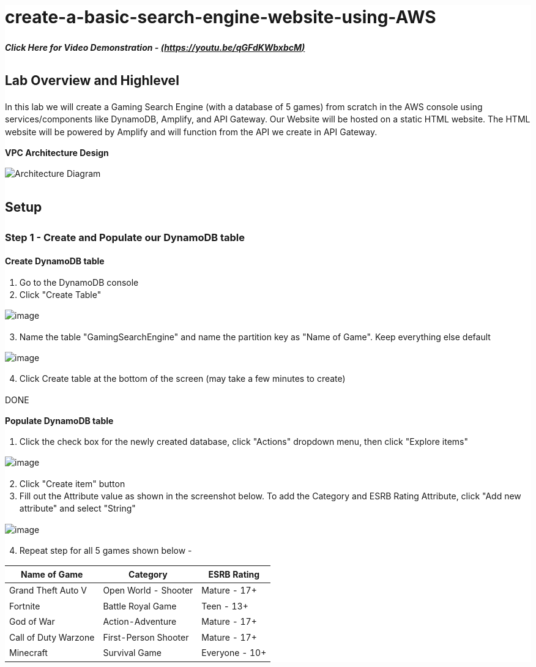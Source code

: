 # create-a-basic-search-engine-website-using-AWS

***Click Here for Video Demonstration - [(https://youtu.be/qGFdKWbxbcM)](https://youtu.be/qGFdKWbxbcM)***

## Lab Overview and Highlevel

In this lab we will create a Gaming Search Engine (with a database of 5 games) from scratch in the AWS console using services/components like DynamoDB, Amplify, and API Gateway. Our Website will be hosted on a static HTML website. The HTML website will be powered by Amplify and will function from the API we create in API Gateway.

**VPC Architecture Design**

<img width="629" alt="Architecture Diagram" src="https://github.com/ValarioWhite/create-a-basic-search-engine-website-using-AWS/assets/126350373/f54077ac-9e77-4494-8174-f103f9bf3fe0">

## Setup

### Step 1 - Create and Populate our DynamoDB table

**Create DynamoDB table**
1. Go to the DynamoDB console
2. Click "Create Table"

<img width="809" alt="image" src="https://github.com/ValarioWhite/create-a-basic-search-engine-website-using-AWS/assets/126350373/f1fc63d1-ab19-44a8-949b-1377d8984349">

3. Name the table "GamingSearchEngine" and name the partition key as "Name of Game". Keep everything else default
<img width="341" alt="image" src="https://github.com/ValarioWhite/create-a-basic-search-engine-website-using-AWS/assets/126350373/b7bd291f-a62b-4e48-8c04-d0da455cb4c7">

4. Click Create table at the bottom of the screen (may take a few minutes to create)

DONE

**Populate DynamoDB table**
1. Click the check box for the newly created database, click "Actions" dropdown menu, then click "Explore items"

<img width="815" alt="image" src="https://github.com/ValarioWhite/create-a-basic-search-engine-website-using-AWS/assets/126350373/8fb442b6-12d9-47b0-8a83-4fd05bfe51b9">

2. Click "Create item" button
3. Fill out the Attribute value as shown in the screenshot below. To add the Category and ESRB Rating Attribute, click "Add new attribute" and select "String"

<img width="563" alt="image" src="https://github.com/ValarioWhite/create-a-basic-search-engine-website-using-AWS/assets/126350373/116c7c4d-9c96-4a5a-bae2-12b496e0b37c">

4. Repeat step for all 5 games shown below -  

| Name of Game | Category | ESRB Rating |
|--------------|----------|------------|
| Grand Theft Auto V | Open World - Shooter | Mature - 17+ |
| Fortnite | Battle Royal Game | Teen - 13+ |
| God of War | Action-Adventure | Mature - 17+ |
| Call of Duty Warzone | First-Person Shooter | Mature - 17+ |
| Minecraft | Survival Game | Everyone - 10+ |
